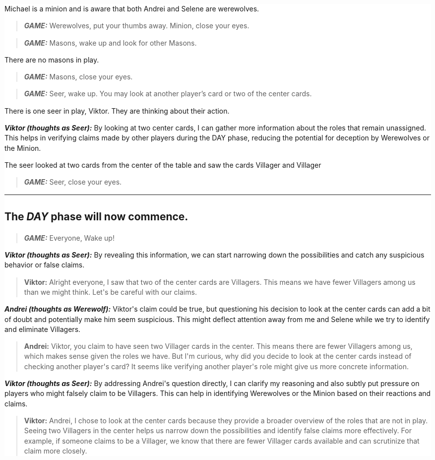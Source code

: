 Michael is a minion and is aware that both Andrei and Selene are werewolves.


>***GAME:*** Werewolves, put your thumbs away. Minion, close your eyes.


>***GAME:*** Masons, wake up and look for other Masons.


There are no masons in play.


>***GAME:*** Masons, close your eyes.


>***GAME:*** Seer, wake up. You may look at another player’s card or two of the center cards.


There is one seer in play, Viktor. They are thinking about their action.


***Viktor (thoughts as Seer):*** By looking at two center cards, I can gather more information about the roles that remain unassigned. This helps in verifying claims made by other players during the DAY phase, reducing the potential for deception by Werewolves or the Minion.


The seer looked at two cards from the center of the table and saw the cards Villager and Villager


>***GAME:*** Seer, close your eyes.


---

## The ***DAY*** phase will now commence.


>***GAME:*** Everyone, Wake up!


***Viktor (thoughts as Seer):*** By revealing this information, we can start narrowing down the possibilities and catch any suspicious behavior or false claims.
> **Viktor:** Alright everyone, I saw that two of the center cards are Villagers. This means we have fewer Villagers among us than we might think. Let's be careful with our claims.


***Andrei (thoughts as Werewolf):*** Viktor's claim could be true, but questioning his decision to look at the center cards can add a bit of doubt and potentially make him seem suspicious. This might deflect attention away from me and Selene while we try to identify and eliminate Villagers.
> **Andrei:** Viktor, you claim to have seen two Villager cards in the center. This means there are fewer Villagers among us, which makes sense given the roles we have. But I'm curious, why did you decide to look at the center cards instead of checking another player's card? It seems like verifying another player's role might give us more concrete information.


***Viktor (thoughts as Seer):*** By addressing Andrei's question directly, I can clarify my reasoning and also subtly put pressure on players who might falsely claim to be Villagers. This can help in identifying Werewolves or the Minion based on their reactions and claims.
> **Viktor:** Andrei, I chose to look at the center cards because they provide a broader overview of the roles that are not in play. Seeing two Villagers in the center helps us narrow down the possibilities and identify false claims more effectively. For example, if someone claims to be a Villager, we know that there are fewer Villager cards available and can scrutinize that claim more closely.
